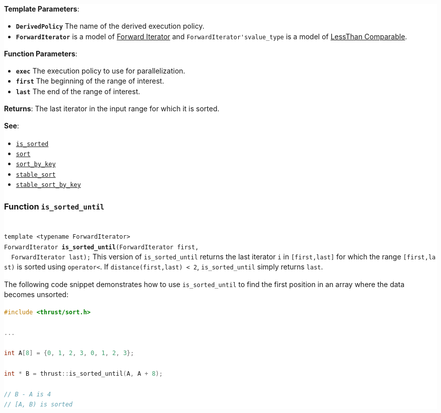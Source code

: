 **Template Parameters**:
* **`DerivedPolicy`** The name of the derived execution policy. 
* **`ForwardIterator`** is a model of <a href="https://en.cppreference.com/w/cpp/iterator/forward_iterator">Forward Iterator</a> and <code>ForwardIterator's</code><code>value&#95;type</code> is a model of <a href="https://en.cppreference.com/w/cpp/named_req/LessThanComparable">LessThan Comparable</a>.

**Function Parameters**:
* **`exec`** The execution policy to use for parallelization. 
* **`first`** The beginning of the range of interest. 
* **`last`** The end of the range of interest. 

**Returns**:
The last iterator in the input range for which it is sorted.

**See**:
* <code><a href="/thrust/api/groups/group__predicates.html#function-is_sorted">is&#95;sorted</a></code>
* <code><a href="/thrust/api/groups/group__sorting.html#function-sort">sort</a></code>
* <code><a href="/thrust/api/groups/group__sorting.html#function-sort_by_key">sort&#95;by&#95;key</a></code>
* <code><a href="/thrust/api/groups/group__sorting.html#function-stable_sort">stable&#95;sort</a></code>
* <code><a href="/thrust/api/groups/group__sorting.html#function-stable_sort_by_key">stable&#95;sort&#95;by&#95;key</a></code>

<h3 id="function-is_sorted_until">
Function <code>is&#95;sorted&#95;until</code>
</h3>

<code class="doxybook">
<span>template &lt;typename ForwardIterator&gt;</span>
<span>ForwardIterator </span><span><b>is_sorted_until</b>(ForwardIterator first,</span>
<span>&nbsp;&nbsp;ForwardIterator last);</span></code>
This version of <code>is&#95;sorted&#95;until</code> returns the last iterator <code>i</code> in <code>[first,last]</code> for which the range <code>[first,last)</code> is sorted using <code>operator&lt;</code>. If <code>distance(first,last) &lt; 2</code>, <code>is&#95;sorted&#95;until</code> simply returns <code>last</code>.


The following code snippet demonstrates how to use <code>is&#95;sorted&#95;until</code> to find the first position in an array where the data becomes unsorted:



```cpp
#include <thrust/sort.h>

...
 
int A[8] = {0, 1, 2, 3, 0, 1, 2, 3};

int * B = thrust::is_sorted_until(A, A + 8);

// B - A is 4
// [A, B) is sorted
```
